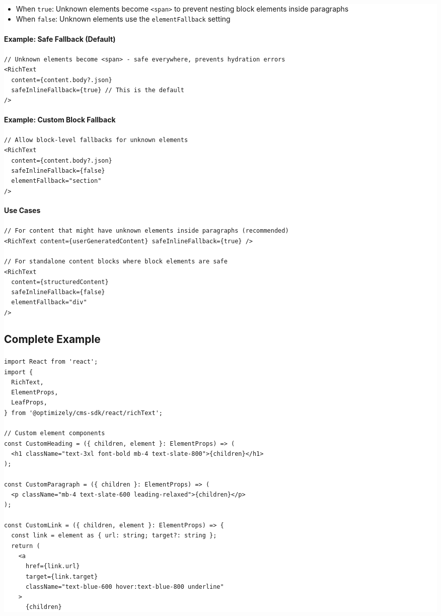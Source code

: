 - When `true`: Unknown elements become `<span>` to prevent nesting block elements inside paragraphs
- When `false`: Unknown elements use the `elementFallback` setting

#### Example: Safe Fallback (Default)

```tsx
// Unknown elements become <span> - safe everywhere, prevents hydration errors
<RichText
  content={content.body?.json}
  safeInlineFallback={true} // This is the default
/>
```

#### Example: Custom Block Fallback

```tsx
// Allow block-level fallbacks for unknown elements
<RichText
  content={content.body?.json}
  safeInlineFallback={false}
  elementFallback="section"
/>
```

#### Use Cases

```tsx
// For content that might have unknown elements inside paragraphs (recommended)
<RichText content={userGeneratedContent} safeInlineFallback={true} />

// For standalone content blocks where block elements are safe
<RichText
  content={structuredContent}
  safeInlineFallback={false}
  elementFallback="div"
/>
```

## Complete Example

```tsx
import React from 'react';
import {
  RichText,
  ElementProps,
  LeafProps,
} from '@optimizely/cms-sdk/react/richText';

// Custom element components
const CustomHeading = ({ children, element }: ElementProps) => (
  <h1 className="text-3xl font-bold mb-4 text-slate-800">{children}</h1>
);

const CustomParagraph = ({ children }: ElementProps) => (
  <p className="mb-4 text-slate-600 leading-relaxed">{children}</p>
);

const CustomLink = ({ children, element }: ElementProps) => {
  const link = element as { url: string; target?: string };
  return (
    <a
      href={link.url}
      target={link.target}
      className="text-blue-600 hover:text-blue-800 underline"
    >
      {children}
```
